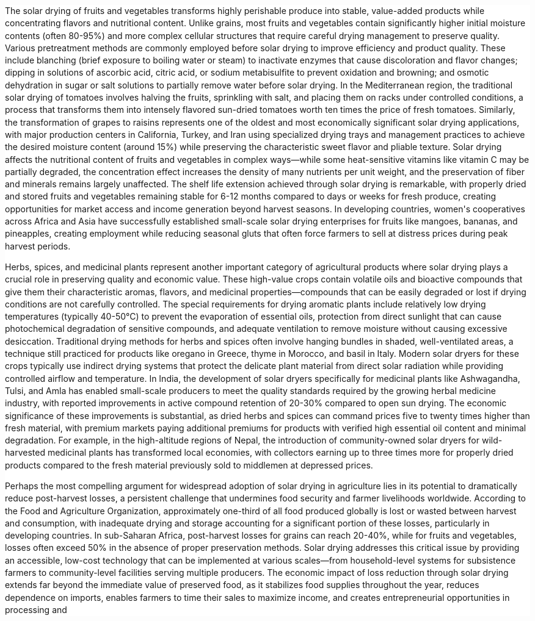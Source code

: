 The solar drying of fruits and vegetables transforms highly perishable produce into stable, value-added products while concentrating flavors and nutritional content. Unlike grains, most fruits and vegetables contain significantly higher initial moisture contents (often 80-95%) and more complex cellular structures that require careful drying management to preserve quality. Various pretreatment methods are commonly employed before solar drying to improve efficiency and product quality. These include blanching (brief exposure to boiling water or steam) to inactivate enzymes that cause discoloration and flavor changes; dipping in solutions of ascorbic acid, citric acid, or sodium metabisulfite to prevent oxidation and browning; and osmotic dehydration in sugar or salt solutions to partially remove water before solar drying. In the Mediterranean region, the traditional solar drying of tomatoes involves halving the fruits, sprinkling with salt, and placing them on racks under controlled conditions, a process that transforms them into intensely flavored sun-dried tomatoes worth ten times the price of fresh tomatoes. Similarly, the transformation of grapes to raisins represents one of the oldest and most economically significant solar drying applications, with major production centers in California, Turkey, and Iran using specialized drying trays and management practices to achieve the desired moisture content (around 15%) while preserving the characteristic sweet flavor and pliable texture. Solar drying affects the nutritional content of fruits and vegetables in complex ways—while some heat-sensitive vitamins like vitamin C may be partially degraded, the concentration effect increases the density of many nutrients per unit weight, and the preservation of fiber and minerals remains largely unaffected. The shelf life extension achieved through solar drying is remarkable, with properly dried and stored fruits and vegetables remaining stable for 6-12 months compared to days or weeks for fresh produce, creating opportunities for market access and income generation beyond harvest seasons. In developing countries, women's cooperatives across Africa and Asia have successfully established small-scale solar drying enterprises for fruits like mangoes, bananas, and pineapples, creating employment while reducing seasonal gluts that often force farmers to sell at distress prices during peak harvest periods.

Herbs, spices, and medicinal plants represent another important category of agricultural products where solar drying plays a crucial role in preserving quality and economic value. These high-value crops contain volatile oils and bioactive compounds that give them their characteristic aromas, flavors, and medicinal properties—compounds that can be easily degraded or lost if drying conditions are not carefully controlled. The special requirements for drying aromatic plants include relatively low drying temperatures (typically 40-50°C) to prevent the evaporation of essential oils, protection from direct sunlight that can cause photochemical degradation of sensitive compounds, and adequate ventilation to remove moisture without causing excessive desiccation. Traditional drying methods for herbs and spices often involve hanging bundles in shaded, well-ventilated areas, a technique still practiced for products like oregano in Greece, thyme in Morocco, and basil in Italy. Modern solar dryers for these crops typically use indirect drying systems that protect the delicate plant material from direct solar radiation while providing controlled airflow and temperature. In India, the development of solar dryers specifically for medicinal plants like Ashwagandha, Tulsi, and Amla has enabled small-scale producers to meet the quality standards required by the growing herbal medicine industry, with reported improvements in active compound retention of 20-30% compared to open sun drying. The economic significance of these improvements is substantial, as dried herbs and spices can command prices five to twenty times higher than fresh material, with premium markets paying additional premiums for products with verified high essential oil content and minimal degradation. For example, in the high-altitude regions of Nepal, the introduction of community-owned solar dryers for wild-harvested medicinal plants has transformed local economies, with collectors earning up to three times more for properly dried products compared to the fresh material previously sold to middlemen at depressed prices.

Perhaps the most compelling argument for widespread adoption of solar drying in agriculture lies in its potential to dramatically reduce post-harvest losses, a persistent challenge that undermines food security and farmer livelihoods worldwide. According to the Food and Agriculture Organization, approximately one-third of all food produced globally is lost or wasted between harvest and consumption, with inadequate drying and storage accounting for a significant portion of these losses, particularly in developing countries. In sub-Saharan Africa, post-harvest losses for grains can reach 20-40%, while for fruits and vegetables, losses often exceed 50% in the absence of proper preservation methods. Solar drying addresses this critical issue by providing an accessible, low-cost technology that can be implemented at various scales—from household-level systems for subsistence farmers to community-level facilities serving multiple producers. The economic impact of loss reduction through solar drying extends far beyond the immediate value of preserved food, as it stabilizes food supplies throughout the year, reduces dependence on imports, enables farmers to time their sales to maximize income, and creates entrepreneurial opportunities in processing and
